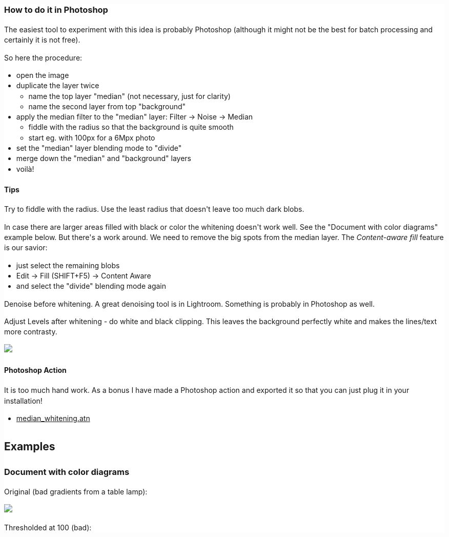 ### How to do it in Photoshop

The easiest tool to experiment with this idea is probably Photoshop (although it might not be the best for batch processing and certainly it is not free).

So here the procedure:

- open the image
- duplicate the layer twice
	- name the top layer "median" (not necessary, just for clarity)
	- name the second layer from top "background"
- apply the median filter to the "median" layer: Filter -> Noise -> Median
	- fiddle with the radius so that the background is quite smooth
	- start eg. with 100px for a 6Mpx photo
- set the "median" layer blending mode to "divide"
- merge down the "median" and "background" layers
- voilà!

#### Tips

Try to fiddle with the radius. Use the least radius that doesn't leave too much dark blobs.

In case there are larger areas filled with black or color the whitening doesn't work well. See the "Document with color diagrams" example below. But there's a work around. We need to remove the big spots from the median layer. The *Content-aware fill* feature is our savior:

- just select the remaining blobs
- Edit -> Fill (SHIFT+F5) -> Content Aware
- and select the "divide" blending mode again

Denoise before whitening. A great denoising tool is in Lightroom. Something is probably in Photoshop as well.

Adjust Levels after whitening - do white and black clipping. This leaves the background perfectly white and makes the lines/text more contrasty.

<img src="http://i.bohumirzamecnik.cz/2015-02-15-image-whitening/photoshop/levels.png" width="268">

#### Photoshop Action

It is too much hand work. As a bonus I have made a Photoshop action and exported it so that you can just plug it in your installation!

- [median_whitening.atn](http://i.bohumirzamecnik.cz/2015-02-15-image-whitening/photoshop_actions/median_whitening.atn)

## Examples

### Document with color diagrams

Original (bad gradients from a table lamp):

<a href="http://i.bohumirzamecnik.cz/2015-02-15-image-whitening/text_with_color_diagrams/IMG_3274_orig.jpg"><img src="http://i.bohumirzamecnik.cz/2015-02-15-image-whitening/text_with_color_diagrams/IMG_3274_orig_t.jpg" width="400"></a>

Thresholded at 100 (bad):
